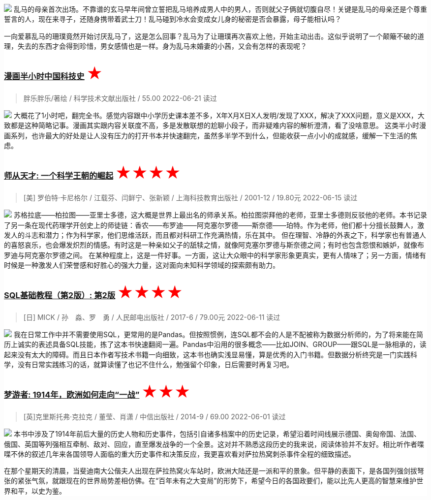 ![](html_已读\s3938368.jpg)
乱马的母亲首次出场。不靠谱的玄马早年间曾立誓把乱马培养成男人中的男人，否则就父子俩就切腹自尽！关键是乱马的母亲还是个尊重誓言的人，现在来寻子，还随身携带着武士刀！乱马碰到冷水会变成女儿身的秘密是否会暴露，母子能相认吗？
 
一向爱慕乱马的珊璞竟然开始讨厌乱马了，这是怎么回事？乱马为了让珊璞再次喜欢上他，开始主动出击。这似乎说明了一个颠簸不破的道理，失去的东西才会得到珍惜，男女感情也是一样。身为乱马未婚妻的小茜，又会有怎样的表现呢？

### [漫画半小时中国科技史](https://book.douban.com/subject/35498275/) <font color=#FF0000 size=6>★</font>
> 胖乐胖乐/著绘 / 科学技术文献出版社 / 55.00
> 2022-06-21 读过

![](html_已读\s33925384.jpg)
大概花了1小时吧，翻完全书。感觉内容跟中小学历史课本差不多，X年X月X日X人发明/发现了XXX，解决了XXX问题，意义是XXX，大致都是这种简略记事。漫画其实跟内容关联度不高，多是发散联想的尬聊小段子，而非疑难内容的解析澄清，看了没啥意思。
这类半小时漫画系列，也许最大的好处是让人没有压力的打开书本并快速翻完，虽然多半学不到什么，但能收获一点小小的成就感，缓解一下生活的焦虑。

### [师从天才: 一个科学王朝的崛起](https://book.douban.com/subject/1028077/) <font color=#FF0000 size=6>★★★★</font>
> [美] 罗伯特·卡尼格尔 / 江载芬、闫鲜宁、张新颖 / 上海科技教育出版社 / 2001-12 / 19.80元
> 2022-06-15 读过

![](html_已读\s24933157.jpg)
苏格拉底——柏拉图——亚里士多德，这大概是世界上最出名的师承关系。柏拉图崇拜他的老师，亚里士多德则反驳他的老师。本书记录了另一条在现代药理学开创史上的师徒链：香农——布罗迪——阿克塞尔罗德——斯奈德——珀特。作为老师，他们都十分擅长鼓舞人，激发人的斗志和潜力；作为科学家，他们思维活跃，而且都对科研工作充满热情，乐在其中。
但在理智、冷静的外表之下，科学家也有普通人的喜怒哀乐，也会爆发炽烈的情感。有时这是一种亲如父子的舐犊之情，就像阿克塞尔罗德与斯奈德之间；有时也包含怨恨和嫉妒，就像布罗迪与阿克塞尔罗德之间。
在某种程度上，这是一件好事。一方面，这让大众眼中的科学家形象更真实，更有人情味了；另一方面，情绪有时候是一种激发人们荣誉感和好胜心的强大力量，这对面向未知科学领域的探索颇有助力。

### [SQL基础教程（第2版）: 第2版](https://book.douban.com/subject/27055712/) <font color=#FF0000 size=6>★★★★</font>
> [日] MICK / 孙　淼、罗　勇 / 人民邮电出版社 / 2017-6 / 79.00元
> 2022-06-11 读过

![](html_已读\s29461770.jpg)
我在日常工作中并不需要使用SQL，更常用的是Pandas。但按照惯例，连SQL都不会的人是不配被称为数据分析师的，为了将来能在简历上诚实的表述具备SQL技能，拣了这本书快速翻阅一遍。Pandas中沿用的很多概念——比如JOIN、GROUP——跟SQL是一脉相承的，读起来没有太大的障碍。而且日本作者写技术书籍一向细致，这本书也确实浅显易懂，算是优秀的入门书籍。但数据分析终究是一门实践科学，没有日常实践练习的话，就算读懂了也记不住什么，勉强留个印象，日后需要时再复习吧。

### [梦游者: 1914年，欧洲如何走向“一战”](https://book.douban.com/subject/25943355/) <font color=#FF0000 size=6>★★★</font>
> [英]克里斯托弗·克拉克 / 董莹、肖潇 / 中信出版社 / 2014-9 / 69.00
> 2022-06-01 读过

![](html_已读\s27653576.jpg)
本书中涉及了1914年前后大量的历史人物和历史事件，包括引自诸多档案中的历史记录，希望沿着时间线展示德国、奥匈帝国、法国、俄国、英国等列强相互牵制、敌对、回应，直至爆发战争的一个全景。这对并不熟悉这段历史的我来说，阅读体验并不友好。相比听作者喋喋不休的叙述几年来各国领导人面临的重大历史事件和决策反应，我更喜欢看对萨拉热窝刺杀事件全程的细致描述。
 
在那个星期天的清晨，当斐迪南大公偕夫人出现在萨拉热窝火车站时，欧洲大陆还是一派和平的景象。但平静的表面下，是各国列强剑拔弩张的紧张气氛，就跟现在的世界局势差相仿佛。在“百年未有之大变局”的形势下，希望今日的各国政要们，能以比先人更高的智慧来维护世界和平，以史为鉴。
